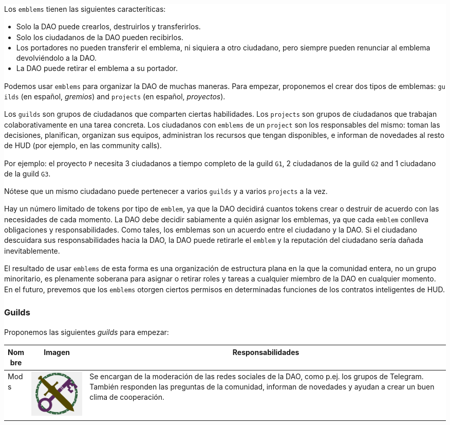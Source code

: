 Los `emblems` tienen las siguientes caracteríticas:

- Solo la DAO puede crearlos, destruirlos y transferirlos.
- Solo los ciudadanos de la DAO pueden recibirlos.
- Los portadores no pueden transferir el emblema, ni siquiera a otro ciudadano, pero siempre pueden renunciar al emblema devolviéndolo a la DAO.
- La DAO puede retirar el emblema a su portador.

Podemos usar `emblems` para organizar la DAO de muchas maneras. Para empezar, proponemos el crear dos tipos de emblemas: `guilds` (en español, *gremios*) and `projects` (en español, *proyectos*).

Los `guilds` son grupos de ciudadanos que comparten ciertas habilidades. Los `projects` son grupos de ciudadanos que trabajan colaborativamente en una tarea concreta. Los ciudadanos con `emblems` de un `project` son los responsables del mismo: toman las decisiones, planifican, organizan sus equipos, administran los recursos que tengan disponibles, e informan de novedades al resto de HUD (por ejemplo, en las community calls).

Por ejemplo: el proyecto `P` necesita 3 ciudadanos a tiempo completo de la guild `G1`, 2 ciudadanos de la guild `G2` and 1 ciudadano de la guild `G3`.

Nótese que un mismo ciudadano puede pertenecer a varios `guilds` y a varios `projects` a la vez.

Hay un número limitado de tokens por tipo de `emblem`, ya que la DAO decidirá cuantos tokens crear o destruir de acuerdo con las necesidades de cada momento. La DAO debe decidir sabiamente a quién asignar los emblemas, ya que cada `emblem` conlleva obligaciones y responsabilidades. Como tales, los emblemas son un acuerdo entre el ciudadano y la DAO. Si el ciudadano descuidara sus responsabilidades hacia la DAO, la DAO puede retirarle el `emblem` y la reputación del ciudadano sería dañada inevitablemente.

El resultado de usar `emblems` de esta forma es una organización de estructura plana en la que la comunidad entera, no un grupo minoritario, es plenamente soberana para asignar o retirar roles y tareas a cualquier miembro de la DAO en cualquier momento. En el futuro, prevemos que los `emblems` otorgen ciertos permisos en determinadas funciones de los contratos inteligentes de HUD.


### Guilds

Proponemos las siguientes *guilds* para empezar:

|Nombre|Imagen|Responsabilidades|
| --- | ---- | --- |
|Mods|<img src="assets/img/mods.png" width="200px"/>|Se encargan de la moderación de las redes sociales de la DAO, como p.ej. los grupos de Telegram. También responden las preguntas de la comunidad, informan de novedades y ayudan a crear un buen clima de cooperación.